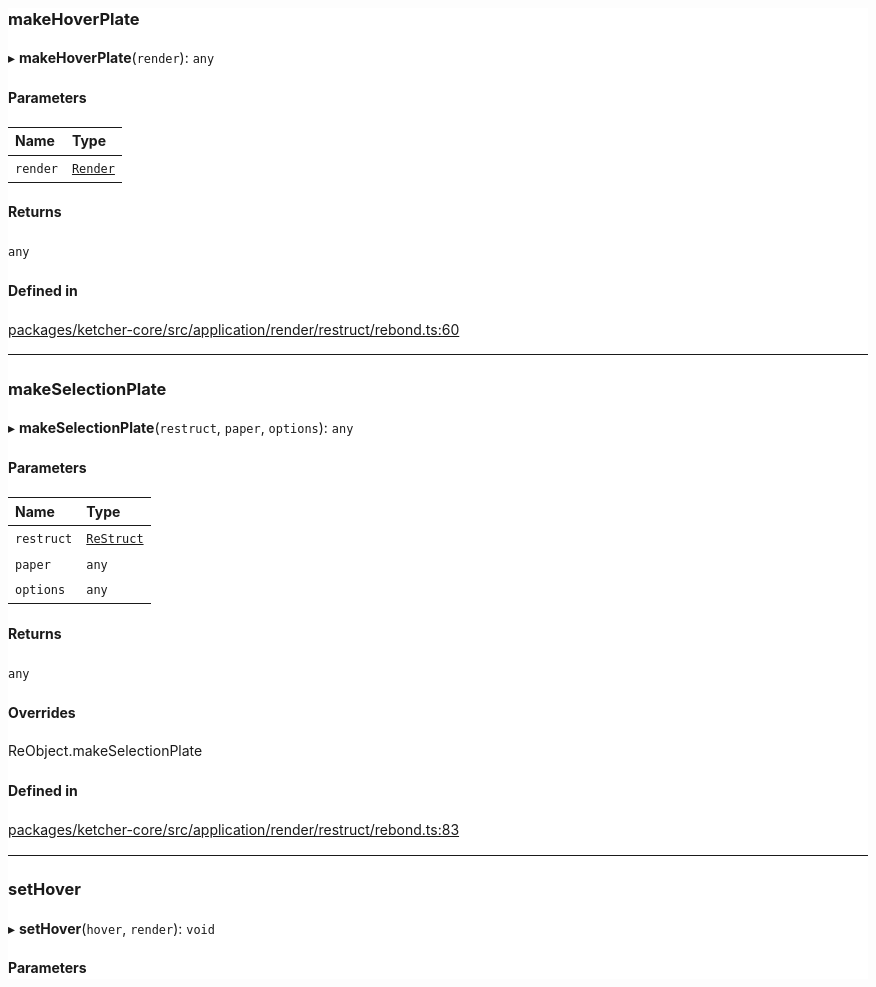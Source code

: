 ### makeHoverPlate

▸ **makeHoverPlate**(`render`): `any`

#### Parameters

| Name | Type |
| :------ | :------ |
| `render` | [`Render`](Render.md) |

#### Returns

`any`

#### Defined in

[packages/ketcher-core/src/application/render/restruct/rebond.ts:60](https://github.com/epam/ketcher/blob/bf065756/packages/ketcher-core/src/application/render/restruct/rebond.ts#L60)

___

### makeSelectionPlate

▸ **makeSelectionPlate**(`restruct`, `paper`, `options`): `any`

#### Parameters

| Name | Type |
| :------ | :------ |
| `restruct` | [`ReStruct`](ReStruct.md) |
| `paper` | `any` |
| `options` | `any` |

#### Returns

`any`

#### Overrides

ReObject.makeSelectionPlate

#### Defined in

[packages/ketcher-core/src/application/render/restruct/rebond.ts:83](https://github.com/epam/ketcher/blob/bf065756/packages/ketcher-core/src/application/render/restruct/rebond.ts#L83)

___

### setHover

▸ **setHover**(`hover`, `render`): `void`

#### Parameters
